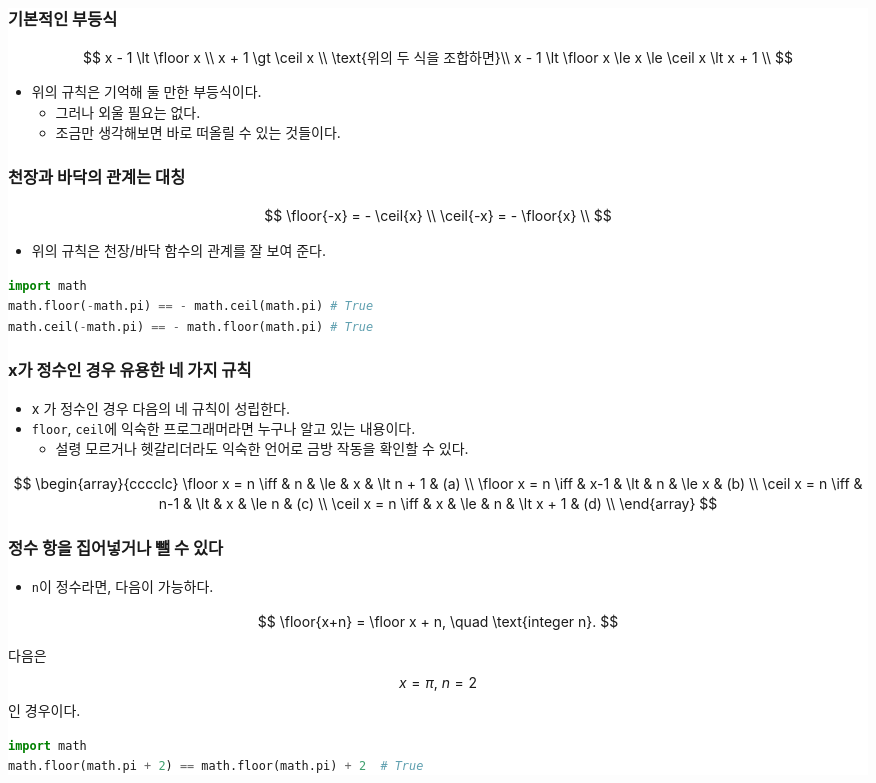 ### 기본적인 부등식

$$
x - 1 \lt \floor x \\
x + 1 \gt \ceil x \\
\text{위의 두 식을 조합하면}\\
x - 1 \lt \floor x \le x \le \ceil x \lt x + 1 \\
$$

* 위의 규칙은 기억해 둘 만한 부등식이다.
    * 그러나 외울 필요는 없다.
    * 조금만 생각해보면 바로 떠올릴 수 있는 것들이다.

### 천장과 바닥의 관계는 대칭

$$
\floor{-x} = - \ceil{x} \\
\ceil{-x} = - \floor{x} \\
$$

* 위의 규칙은 천장/바닥 함수의 관계를 잘 보여 준다.

```python
import math
math.floor(-math.pi) == - math.ceil(math.pi) # True
math.ceil(-math.pi) == - math.floor(math.pi) # True
```

### x가 정수인 경우 유용한 네 가지 규칙

* x 가 정수인 경우 다음의 네 규칙이 성립한다.
* `floor`, `ceil`에 익숙한 프로그래머라면 누구나 알고 있는 내용이다.
    * 설령 모르거나 헷갈리더라도 익숙한 언어로 금방 작동을 확인할 수 있다.

$$
\begin{array}{cccclc}
\floor x = n \iff & n   & \le & x & \lt n + 1 & (a) \\
\floor x = n \iff & x-1 & \lt & n & \le x     & (b) \\
\ceil  x = n \iff & n-1 & \lt & x & \le n     & (c) \\
\ceil  x = n \iff & x   & \le & n & \lt x + 1 & (d) \\
\end{array}
$$

### 정수 항을 집어넣거나 뺄 수 있다

* `n`이 정수라면, 다음이 가능하다.

$$
\floor{x+n} = \floor x + n, \quad \text{integer n}.
$$

다음은 $$x = \pi, \ n = 2$$인 경우이다.

```python
import math
math.floor(math.pi + 2) == math.floor(math.pi) + 2  # True
```
